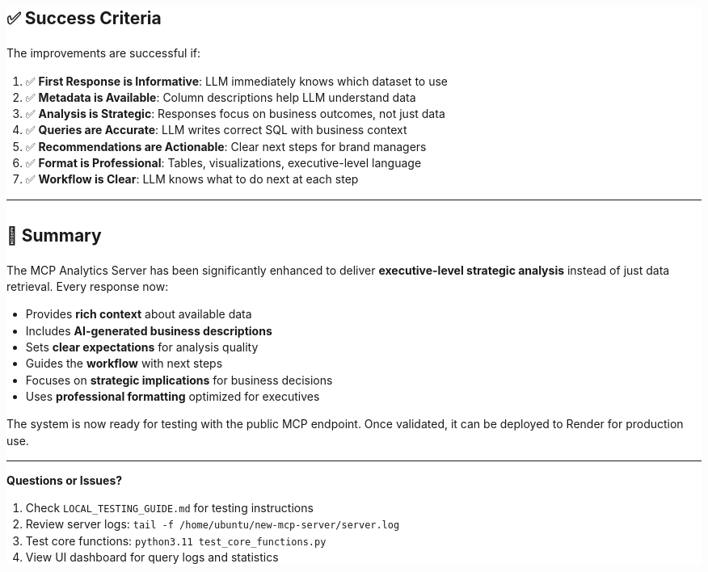 
## ✅ Success Criteria

The improvements are successful if:

1. ✅ **First Response is Informative**: LLM immediately knows which dataset to use
2. ✅ **Metadata is Available**: Column descriptions help LLM understand data
3. ✅ **Analysis is Strategic**: Responses focus on business outcomes, not just data
4. ✅ **Queries are Accurate**: LLM writes correct SQL with business context
5. ✅ **Recommendations are Actionable**: Clear next steps for brand managers
6. ✅ **Format is Professional**: Tables, visualizations, executive-level language
7. ✅ **Workflow is Clear**: LLM knows what to do next at each step

---

## 🎉 Summary

The MCP Analytics Server has been significantly enhanced to deliver **executive-level strategic analysis** instead of just data retrieval. Every response now:

- Provides **rich context** about available data
- Includes **AI-generated business descriptions**
- Sets **clear expectations** for analysis quality
- Guides the **workflow** with next steps
- Focuses on **strategic implications** for business decisions
- Uses **professional formatting** optimized for executives

The system is now ready for testing with the public MCP endpoint. Once validated, it can be deployed to Render for production use.

---

**Questions or Issues?**

1. Check `LOCAL_TESTING_GUIDE.md` for testing instructions
2. Review server logs: `tail -f /home/ubuntu/new-mcp-server/server.log`
3. Test core functions: `python3.11 test_core_functions.py`
4. View UI dashboard for query logs and statistics

